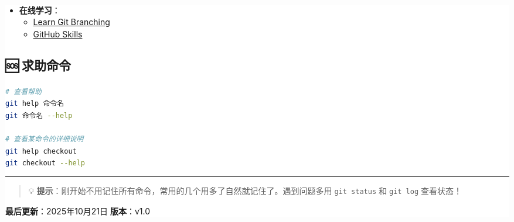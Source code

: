- **在线学习**：
  - [Learn Git Branching](https://learngitbranching.js.org/)
  - [GitHub Skills](https://skills.github.com/)

## 🆘 求助命令

```bash
# 查看帮助
git help 命令名
git 命令名 --help

# 查看某命令的详细说明
git help checkout
git checkout --help
```

---

> 💡 **提示**：刚开始不用记住所有命令，常用的几个用多了自然就记住了。遇到问题多用 `git status` 和 `git log` 查看状态！

**最后更新**：2025年10月21日
**版本**：v1.0